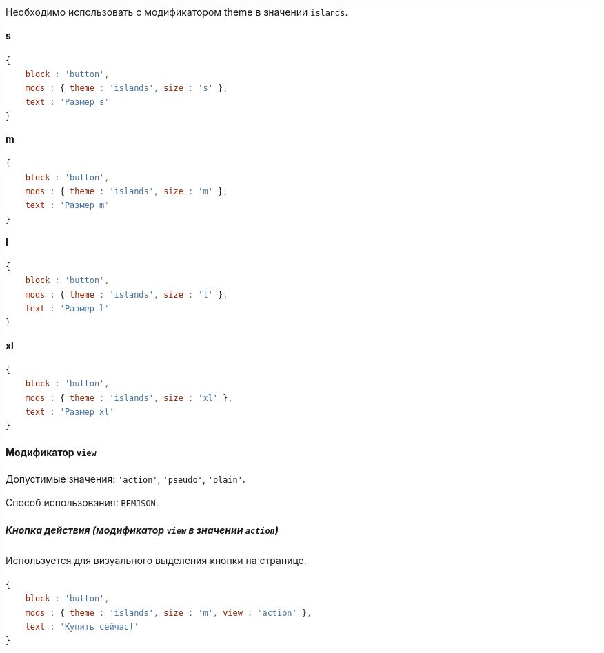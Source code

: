 Необходимо использовать с модификатором <a href="#buttonthemes">theme</a> в значении `islands`.

**s**

```js
{
    block : 'button',
    mods : { theme : 'islands', size : 's' },
    text : 'Размер s'
}
```

**m**

```js
{
    block : 'button',
    mods : { theme : 'islands', size : 'm' },
    text : 'Размер m'
}
```

**l**

```js
{
    block : 'button',
    mods : { theme : 'islands', size : 'l' },
    text : 'Размер l'
}
```

**xl**

```js
{
    block : 'button',
    mods : { theme : 'islands', size : 'xl' },
    text : 'Размер xl'
}
```

<a name="buttonview"></a>

#### Модификатор `view`

Допустимые значения: `'action'`, `'pseudo'`, `'plain'`.

Способ использования: `BEMJSON`.

##### Кнопка действия (модификатор `view` в значении `action`)

Используется для визуального выделения кнопки на странице.

```js
{
    block : 'button',
    mods : { theme : 'islands', size : 'm', view : 'action' },
    text : 'Купить сейчас!'
}
```
